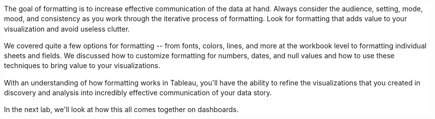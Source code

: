 
The goal of formatting is to increase effective communication of the
data at hand. Always consider the audience, setting, mode, mood, and
consistency as you work through the iterative process of formatting.
Look for formatting that adds value to your visualization and avoid
useless clutter.

We covered quite a few options for formatting -- from fonts, colors,
lines, and more at the workbook level to formatting individual sheets
and fields. We discussed how to customize formatting for numbers, dates,
and null values and how to use these techniques to bring value to your
visualizations.

With an understanding of how formatting works in Tableau, you\'ll have
the ability to refine the visualizations that you created in discovery
and analysis into incredibly effective communication of your data story.

In the next lab, we\'ll look at how this all comes together on
dashboards.
